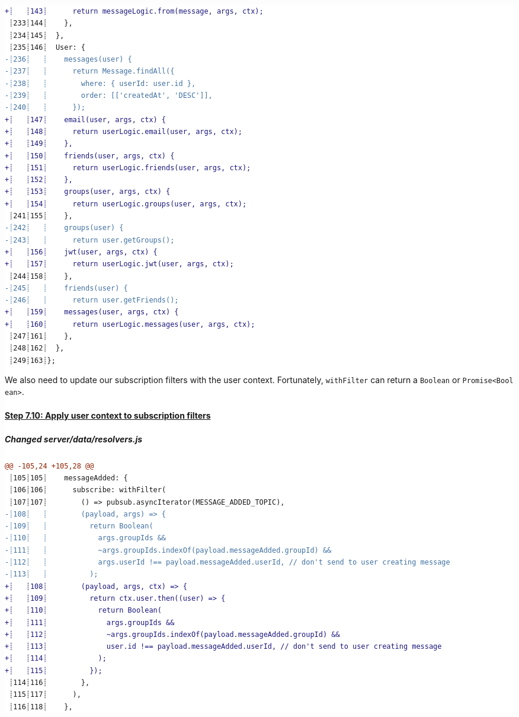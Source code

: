 ```diff
+┊   ┊143┊      return messageLogic.from(message, args, ctx);
 ┊233┊144┊    },
 ┊234┊145┊  },
 ┊235┊146┊  User: {
-┊236┊   ┊    messages(user) {
-┊237┊   ┊      return Message.findAll({
-┊238┊   ┊        where: { userId: user.id },
-┊239┊   ┊        order: [['createdAt', 'DESC']],
-┊240┊   ┊      });
+┊   ┊147┊    email(user, args, ctx) {
+┊   ┊148┊      return userLogic.email(user, args, ctx);
+┊   ┊149┊    },
+┊   ┊150┊    friends(user, args, ctx) {
+┊   ┊151┊      return userLogic.friends(user, args, ctx);
+┊   ┊152┊    },
+┊   ┊153┊    groups(user, args, ctx) {
+┊   ┊154┊      return userLogic.groups(user, args, ctx);
 ┊241┊155┊    },
-┊242┊   ┊    groups(user) {
-┊243┊   ┊      return user.getGroups();
+┊   ┊156┊    jwt(user, args, ctx) {
+┊   ┊157┊      return userLogic.jwt(user, args, ctx);
 ┊244┊158┊    },
-┊245┊   ┊    friends(user) {
-┊246┊   ┊      return user.getFriends();
+┊   ┊159┊    messages(user, args, ctx) {
+┊   ┊160┊      return userLogic.messages(user, args, ctx);
 ┊247┊161┊    },
 ┊248┊162┊  },
 ┊249┊163┊};
```

[}]: #

We also need to update our subscription filters with the user context. Fortunately, `withFilter` can return a `Boolean` or `Promise<Boolean>`.

[{]: <helper> (diffStep "7.10")

#### [Step 7.10: Apply user context to subscription filters](https://github.com/srtucker22/chatty/commit/5253207)

##### Changed server&#x2F;data&#x2F;resolvers.js
```diff
@@ -105,24 +105,28 @@
 ┊105┊105┊    messageAdded: {
 ┊106┊106┊      subscribe: withFilter(
 ┊107┊107┊        () => pubsub.asyncIterator(MESSAGE_ADDED_TOPIC),
-┊108┊   ┊        (payload, args) => {
-┊109┊   ┊          return Boolean(
-┊110┊   ┊            args.groupIds &&
-┊111┊   ┊            ~args.groupIds.indexOf(payload.messageAdded.groupId) &&
-┊112┊   ┊            args.userId !== payload.messageAdded.userId, // don't send to user creating message
-┊113┊   ┊          );
+┊   ┊108┊        (payload, args, ctx) => {
+┊   ┊109┊          return ctx.user.then((user) => {
+┊   ┊110┊            return Boolean(
+┊   ┊111┊              args.groupIds &&
+┊   ┊112┊              ~args.groupIds.indexOf(payload.messageAdded.groupId) &&
+┊   ┊113┊              user.id !== payload.messageAdded.userId, // don't send to user creating message
+┊   ┊114┊            );
+┊   ┊115┊          });
 ┊114┊116┊        },
 ┊115┊117┊      ),
 ┊116┊118┊    },
```

[//]: # (head-end)
[{]: <helper> (diffStep 7.1 files=".env")
[{]: <helper> (diffStep 7.1 files="server/config.js")
[{]: <helper> (diffStep 7.2)
[{]: <helper> (diffStep 7.3)
[{]: <helper> (diffStep 7.4)
[{]: <helper> (diffStep 7.5)
[{]: <helper> (diffStep 7.6)
[{]: <helper> (diffStep 7.7)
[{]: <helper> (diffStep 7.8)
[{]: <helper> (diffStep 7.9)
[{]: <helper> (diffStep "7.11")
[{]: <helper> (diffStep 7.12)
[{]: <helper> (diffStep 7.13 files="server/data/logic.js")
[{]: <helper> (diffStep 7.13 files="server/subscriptions.js")
[{]: <helper> (diffStep 7.13 files="server/data/resolvers.js")
[{]: <helper> (diffStep 7.14)
[{]: <helper> (diffStep 7.15 files="client/src/navigation.js")
[{]: <helper> (diffStep 7.15 files="client/src/screens/groups.screen.js")
[{]: <helper> (diffStep 7.16 files="client/src/reducers/auth.reducer.js")
[{]: <helper> (diffStep 7.17)
[{]: <helper> (diffStep 7.18)
[{]: <helper> (diffStep 7.19)
[{]: <helper> (diffStep "7.20")
[{]: <helper> (diffStep 7.21)
[{]: <helper> (diffStep 7.22)
[{]: <helper> (diffStep 7.23)
[{]: <helper> (diffStep 7.24)